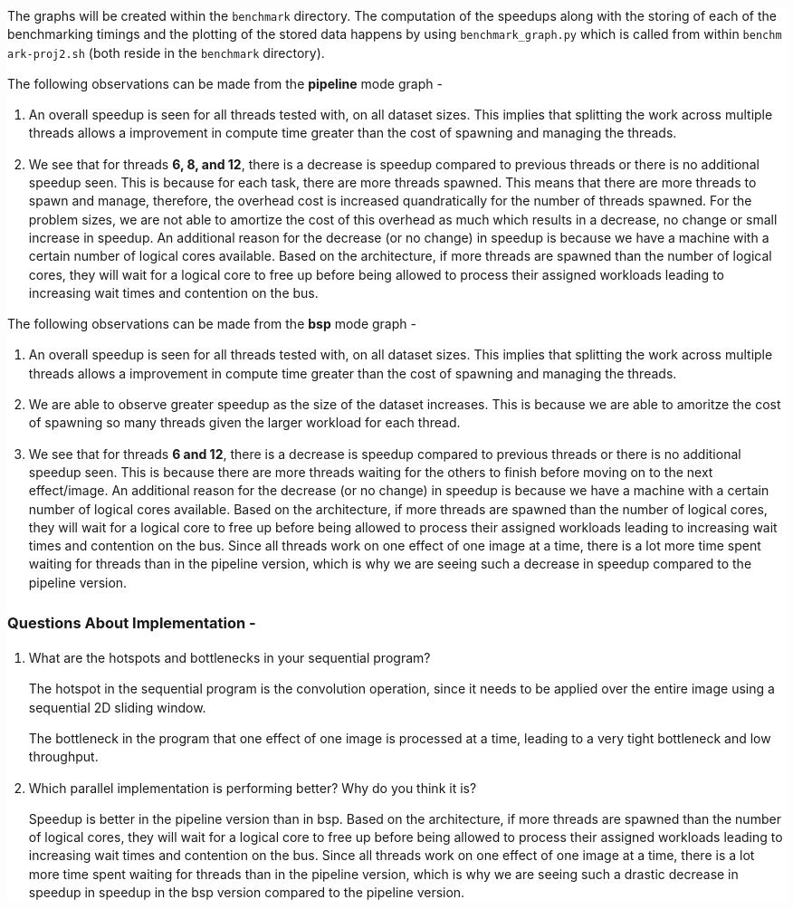 
The graphs will be created within the `benchmark` directory. The computation of the speedups along with the storing of each of the benchmarking timings and the plotting of the stored data happens by using `benchmark_graph.py` which is called from within `benchmark-proj2.sh` (both reside in the `benchmark` directory).


The following observations can be made from the **pipeline** mode graph - 

1. An overall speedup is seen for all threads tested with, on all dataset sizes. This implies that splitting the work across multiple threads allows a improvement in compute time greater than the cost of spawning and managing the threads.

2. We see that for threads **6, 8, and 12**, there is a decrease is speedup compared to previous threads or there is no additional speedup seen. This is because for each task, there are more threads spawned. This means that there are more threads to spawn and manage, therefore, the overhead cost is increased quandratically for the number of threads spawned. For the problem sizes, we are not able to amortize the cost of this overhead as much which results in a decrease, no change or small increase in speedup. An additional reason for the decrease (or no change) in speedup is because we have a machine with a certain number of logical cores available. Based on the architecture, if more threads are spawned than the number of logical cores, they will wait for a logical core to free up before being allowed to process their assigned workloads leading to increasing wait times and contention on the bus.

The following observations can be made from the **bsp** mode graph - 

1. An overall speedup is seen for all threads tested with, on all dataset sizes. This implies that splitting the work across multiple threads allows a improvement in compute time greater than the cost of spawning and managing the threads.

2. We are able to observe greater speedup as the size of the dataset increases. This is because we are able to amoritze the cost of spawning so many threads given the larger workload for each thread.

3. We see that for threads **6 and 12**, there is a decrease is speedup compared to previous threads or there is no additional speedup seen. This is because there are more threads waiting for the others to finish before moving on to the next effect/image. An additional reason for the decrease (or no change) in speedup is because we have a machine with a certain number of logical cores available. Based on the architecture, if more threads are spawned than the number of logical cores, they will wait for a logical core to free up before being allowed to process their assigned workloads leading to increasing wait times and contention on the bus. Since all threads work on one effect of one image at a time, there is a lot more time spent waiting for threads than in the pipeline version, which is why we are seeing such a decrease in speedup compared to the pipeline version.


### Questions About Implementation - 

1. What are the hotspots and bottlenecks in your sequential program?

    The hotspot in the sequential program is the convolution operation, since it needs to be applied over the entire image using a sequential 2D sliding window.

    The bottleneck in the program that one effect of one image is processed at a time, leading to a very tight bottleneck and low throughput.


2. Which parallel implementation is performing better? Why do you think it is?

   Speedup is better in the pipeline version than in bsp. Based on the architecture, if more threads are spawned than the number of logical cores, they will wait for a logical core to free up before being allowed to process their assigned workloads leading to increasing wait times and contention on the bus. Since all threads work on one effect of one image at a time, there is a lot more time spent waiting for threads than in the pipeline version, which is why we are seeing such a drastic decrease in speedup in speedup in the bsp version compared to the pipeline version. 
